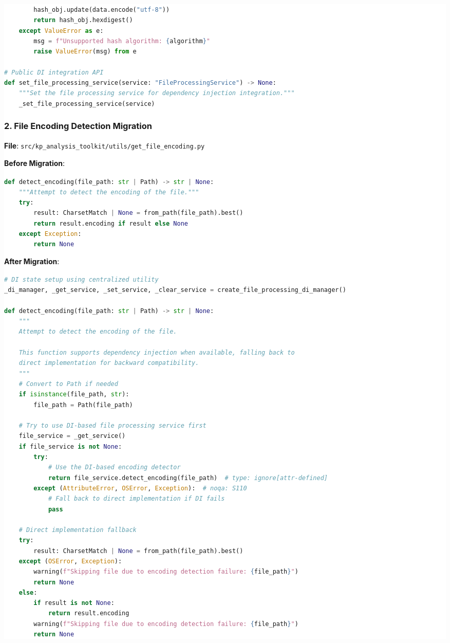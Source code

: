 ```python
        hash_obj.update(data.encode("utf-8"))
        return hash_obj.hexdigest()
    except ValueError as e:
        msg = f"Unsupported hash algorithm: {algorithm}"
        raise ValueError(msg) from e

# Public DI integration API
def set_file_processing_service(service: "FileProcessingService") -> None:
    """Set the file processing service for dependency injection integration."""
    _set_file_processing_service(service)
```

### 2. File Encoding Detection Migration

**File**: `src/kp_analysis_toolkit/utils/get_file_encoding.py`

**Before Migration**:
```python
def detect_encoding(file_path: str | Path) -> str | None:
    """Attempt to detect the encoding of the file."""
    try:
        result: CharsetMatch | None = from_path(file_path).best()
        return result.encoding if result else None
    except Exception:
        return None
```

**After Migration**:
```python
# DI state setup using centralized utility
_di_manager, _get_service, _set_service, _clear_service = create_file_processing_di_manager()

def detect_encoding(file_path: str | Path) -> str | None:
    """
    Attempt to detect the encoding of the file.
    
    This function supports dependency injection when available, falling back to
    direct implementation for backward compatibility.
    """
    # Convert to Path if needed
    if isinstance(file_path, str):
        file_path = Path(file_path)

    # Try to use DI-based file processing service first
    file_service = _get_service()
    if file_service is not None:
        try:
            # Use the DI-based encoding detector
            return file_service.detect_encoding(file_path)  # type: ignore[attr-defined]
        except (AttributeError, OSError, Exception):  # noqa: S110
            # Fall back to direct implementation if DI fails
            pass

    # Direct implementation fallback
    try:
        result: CharsetMatch | None = from_path(file_path).best()
    except (OSError, Exception):
        warning(f"Skipping file due to encoding detection failure: {file_path}")
        return None
    else:
        if result is not None:
            return result.encoding
        warning(f"Skipping file due to encoding detection failure: {file_path}")
        return None
```